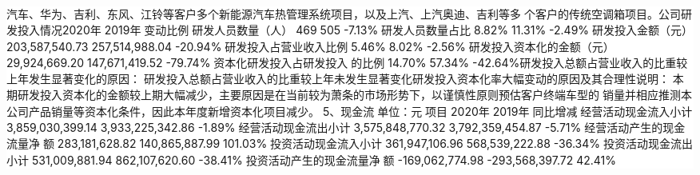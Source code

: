 汽车、华为、吉利、东风、江铃等客户多个新能源汽车热管理系统项目，以及上汽、上汽奥迪、吉利等多
个客户的传统空调箱项目。公司研发投入情况2020年
2019年
变动比例
研发人员数量（人）
469
505
-7.13%
研发人员数量占比
8.82%
11.31%
-2.49%
研发投入金额（元）
203,587,540.73
257,514,988.04
-20.94%
研发投入占营业收入比例
5.46%
8.02%
-2.56%
研发投入资本化的金额（元）
29,924,669.20
147,671,419.52
-79.74%
资本化研发投入占研发投入
的比例
14.70%
57.34%
-42.64%研发投入总额占营业收入的比重较上年发生显著变化的原因：
研发投入总额占营业收入的比重较上年未发生显著变化研发投入资本化率大幅变动的原因及其合理性说明：
本期研发投入资本化的金额较上期大幅减少，主要原因是在当前较为萧条的市场形势下，以谨慎性原则预估客户终端车型的
销量并相应推测本公司产品销量等资本化条件，因此本年度新增资本化项目减少。
5、现金流
单位：元
项目
2020年
2019年
同比增减
经营活动现金流入小计
3,859,030,399.14
3,933,225,342.86
-1.89%
经营活动现金流出小计
3,575,848,770.32
3,792,359,454.87
-5.71%
经营活动产生的现金流量净
额
283,181,628.82
140,865,887.99
101.03%
投资活动现金流入小计
361,947,106.96
568,539,222.88
-36.34%
投资活动现金流出小计
531,009,881.94
862,107,620.60
-38.41%
投资活动产生的现金流量净
额
-169,062,774.98
-293,568,397.72
42.41%